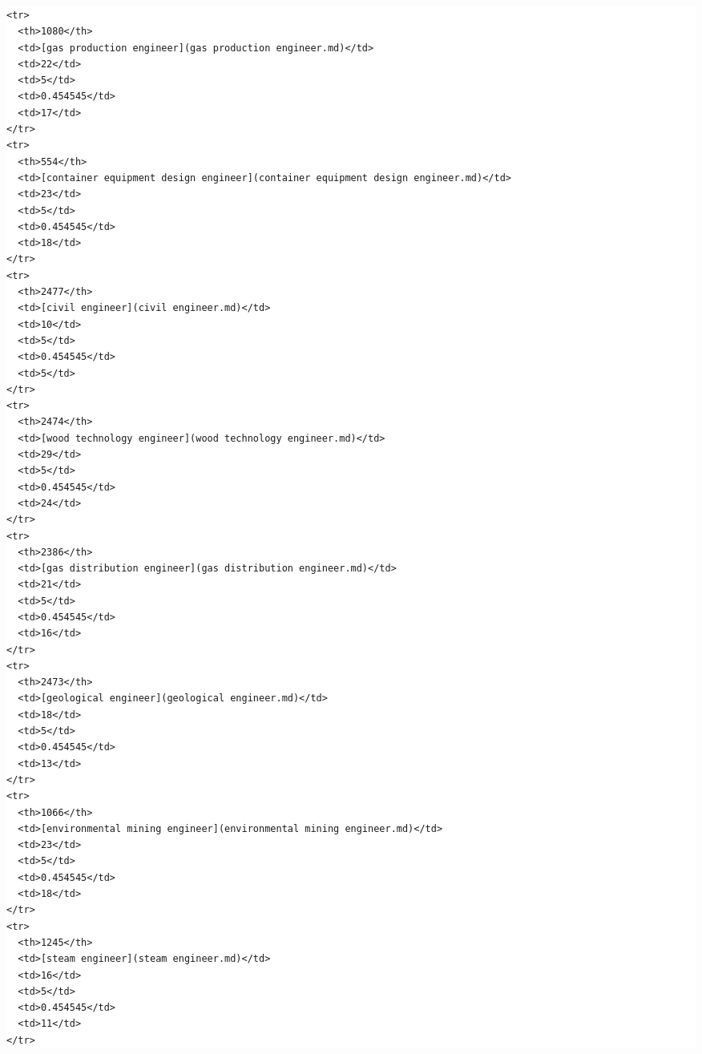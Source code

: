     <tr>
      <th>1080</th>
      <td>[gas production engineer](gas production engineer.md)</td>
      <td>22</td>
      <td>5</td>
      <td>0.454545</td>
      <td>17</td>
    </tr>
    <tr>
      <th>554</th>
      <td>[container equipment design engineer](container equipment design engineer.md)</td>
      <td>23</td>
      <td>5</td>
      <td>0.454545</td>
      <td>18</td>
    </tr>
    <tr>
      <th>2477</th>
      <td>[civil engineer](civil engineer.md)</td>
      <td>10</td>
      <td>5</td>
      <td>0.454545</td>
      <td>5</td>
    </tr>
    <tr>
      <th>2474</th>
      <td>[wood technology engineer](wood technology engineer.md)</td>
      <td>29</td>
      <td>5</td>
      <td>0.454545</td>
      <td>24</td>
    </tr>
    <tr>
      <th>2386</th>
      <td>[gas distribution engineer](gas distribution engineer.md)</td>
      <td>21</td>
      <td>5</td>
      <td>0.454545</td>
      <td>16</td>
    </tr>
    <tr>
      <th>2473</th>
      <td>[geological engineer](geological engineer.md)</td>
      <td>18</td>
      <td>5</td>
      <td>0.454545</td>
      <td>13</td>
    </tr>
    <tr>
      <th>1066</th>
      <td>[environmental mining engineer](environmental mining engineer.md)</td>
      <td>23</td>
      <td>5</td>
      <td>0.454545</td>
      <td>18</td>
    </tr>
    <tr>
      <th>1245</th>
      <td>[steam engineer](steam engineer.md)</td>
      <td>16</td>
      <td>5</td>
      <td>0.454545</td>
      <td>11</td>
    </tr>